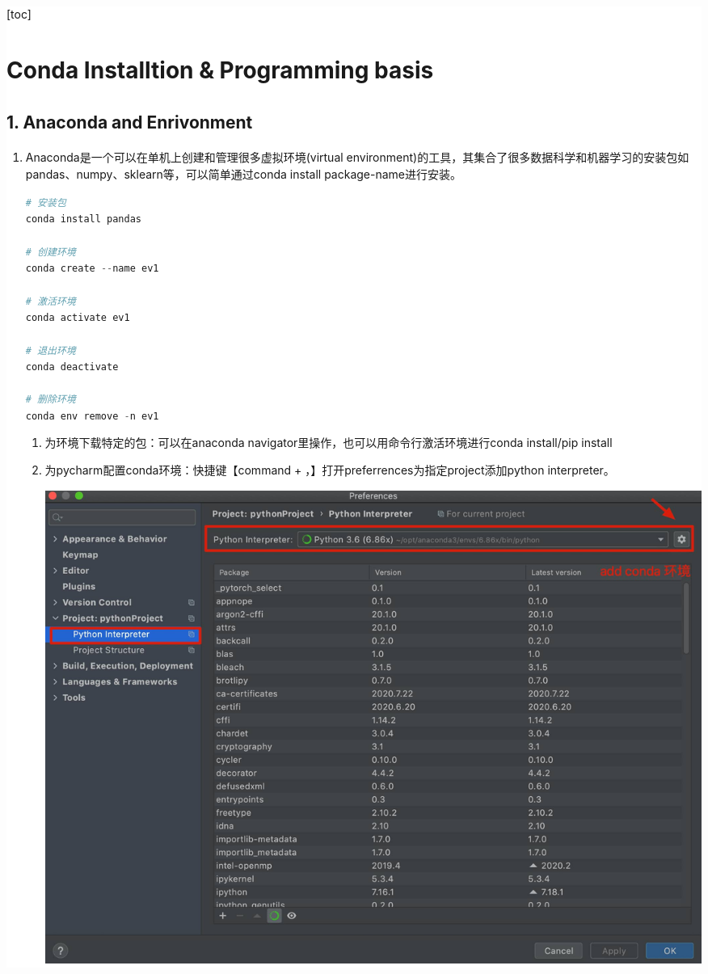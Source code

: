 [toc]

# Conda Installtion & Programming basis 

## 1. Anaconda and Enrivonment

1. Anaconda是一个可以在单机上创建和管理很多虚拟环境(virtual environment)的工具，其集合了很多数据科学和机器学习的安装包如pandas、numpy、sklearn等，可以简单通过conda install package-name进行安装。

   ```python
   # 安装包
   conda install pandas
   
   # 创建环境
   conda create --name ev1
   
   # 激活环境
   conda activate ev1
   
   # 退出环境
   conda deactivate
   
   # 删除环境
   conda env remove -n ev1
   ```

   1. 为环境下载特定的包：可以在anaconda navigator里操作，也可以用命令行激活环境进行conda install/pip install

   2. 为pycharm配置conda环境：快捷键【command + ，】打开preferrences为指定project添加python interpreter。

      ![image-20200916165754586](MIT-Machine_Learning.assets/image-20200916165754586.jpg)
